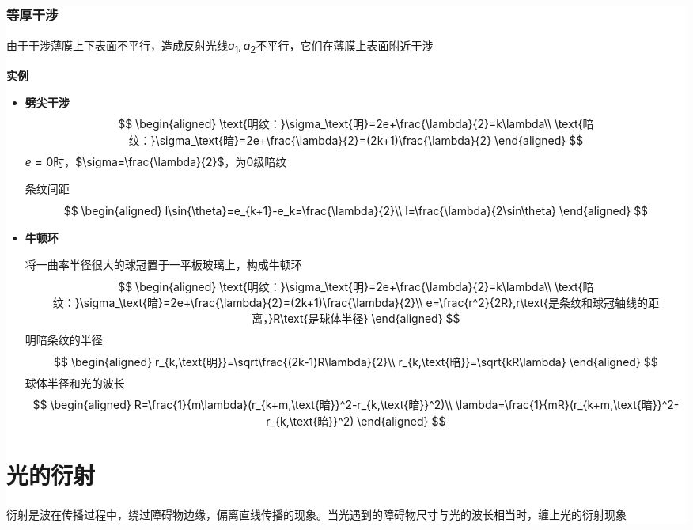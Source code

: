 ### 等厚干涉

由于干涉薄膜上下表面不平行，造成反射光线$a_1,a_2$不平行，它们在薄膜上表面附近干涉

**实例**

- **劈尖干涉**
  $$
  \begin{aligned}
  \text{明纹：}\sigma_\text{明}=2e+\frac{\lambda}{2}=k\lambda\\
  \text{暗纹：}\sigma_\text{暗}=2e+\frac{\lambda}{2}=(2k+1)\frac{\lambda}{2}
  \end{aligned}
  $$
  $e=0$时，$\sigma=\frac{\lambda}{2}$，为0级暗纹

  条纹间距
  $$
  \begin{aligned}
  l\sin{\theta}=e_{k+1}-e_k=\frac{\lambda}{2}\\
  l=\frac{\lambda}{2\sin\theta}
  \end{aligned}
  $$

- **牛顿环**

  将一曲率半径很大的球冠置于一平板玻璃上，构成牛顿环
  $$
  \begin{aligned}
  \text{明纹：}\sigma_\text{明}=2e+\frac{\lambda}{2}=k\lambda\\
  \text{暗纹：}\sigma_\text{暗}=2e+\frac{\lambda}{2}=(2k+1)\frac{\lambda}{2}\\
  e=\frac{r^2}{2R},r\text{是条纹和球冠轴线的距离，}R\text{是球体半径}
  \end{aligned}
  $$
  明暗条纹的半径
  $$
  \begin{aligned}
  r_{k,\text{明}}=\sqrt\frac{(2k-1)R\lambda}{2}\\
  r_{k,\text{暗}}=\sqrt{kR\lambda}
  \end{aligned}
  $$
  球体半径和光的波长
  $$
  \begin{aligned}
  R=\frac{1}{m\lambda}(r_{k+m,\text{暗}}^2-r_{k,\text{暗}}^2)\\
  \lambda=\frac{1}{mR}(r_{k+m,\text{暗}}^2-r_{k,\text{暗}}^2)
  \end{aligned}
  $$
  

# 光的衍射

衍射是波在传播过程中，绕过障碍物边缘，偏离直线传播的现象。当光遇到的障碍物尺寸与光的波长相当时，缠上光的衍射现象
